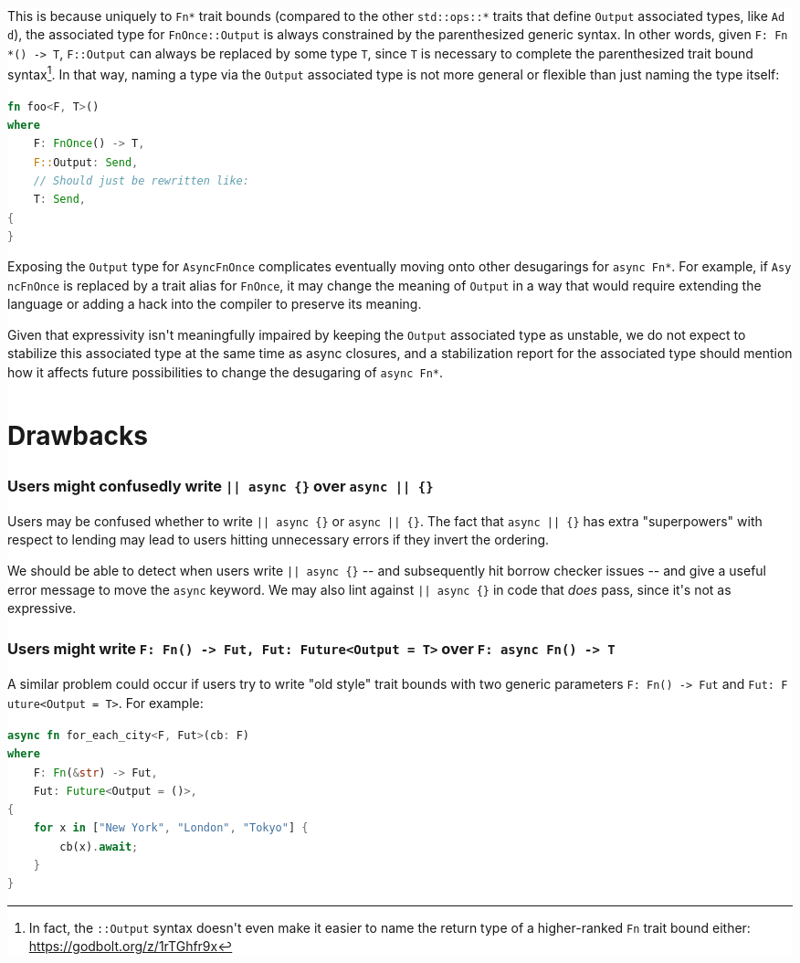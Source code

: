 This is because uniquely to `Fn*` trait bounds (compared to the other `std::ops::*` traits that define `Output` associated types, like `Add`), the associated type for `FnOnce::Output` is always constrained by the parenthesized generic syntax. In other words, given `F: Fn*() -> T`, `F::Output` can always be replaced by some type `T`, since `T` is necessary to complete the parenthesized trait bound syntax[^higher]. In that way, naming a type via the `Output` associated type is not more general or flexible than just naming the type itself:

[^higher]: In fact, the `::Output` syntax doesn't even make it easier to name the return type of a higher-ranked `Fn` trait bound either: https://godbolt.org/z/1rTGhfr9x

```rust
fn foo<F, T>()
where
    F: FnOnce() -> T,
    F::Output: Send,
    // Should just be rewritten like:
    T: Send,
{
}
```

Exposing the `Output` type for `AsyncFnOnce` complicates eventually moving onto other desugarings for `async Fn*`. For example, if `AsyncFnOnce` is replaced by a trait alias for `FnOnce`, it may change the meaning of `Output` in a way that would require extending the language or adding a hack into the compiler to preserve its meaning.

Given that expressivity isn't meaningfully impaired by keeping the `Output` associated type as unstable, we do not expect to stabilize this associated type at the same time as async closures, and a stabilization report for the associated type should mention how it affects future possibilities to change the desugaring of `async Fn*`.

# Drawbacks
[drawbacks]: #drawbacks

### Users might confusedly write `|| async {}` over `async || {}`

Users may be confused whether to write `|| async {}` or `async || {}`. The fact that `async || {}` has extra "superpowers" with respect to lending may lead to users hitting unnecessary errors if they invert the ordering.

We should be able to detect when users write `|| async {}` -- and subsequently hit borrow checker issues -- and give a useful error message to move the `async` keyword. We may also lint against `|| async {}` in code that *does* pass, since it's not as expressive.

### Users might write `F: Fn() -> Fut, Fut: Future<Output = T>` over `F: async Fn() -> T`

A similar problem could occur if users try to write "old style" trait bounds with two generic parameters `F: Fn() -> Fut` and `Fut: Future<Output = T>`.  For example:

```rust
async fn for_each_city<F, Fut>(cb: F)
where
    F: Fn(&str) -> Fut,
    Fut: Future<Output = ()>,
{
    for x in ["New York", "London", "Tokyo"] {
        cb(x).await;
    }
}
```


[^rework]: This RFC reworks the "async closures" section of [RFC 2394]
[^plural]: The original feature name was not pluralized, and though it'd be more correct in the plural, it's probably too late to change at this point.
[RFC 2394]: https://rust-lang.github.io/rfcs/2394-async_await.html#async--closures
[summary]: #summary
[RFC 2394]: (https://rust-lang.github.io/rfcs/2394-async_await.html#async--closures)
[motivation]: #motivation
[^alloc]: Or return a concrete future type, like `F: Fn() -> Pin<Box<dyn Future<Output = T>>>`.
[rationale-and-alternatives]: #rationale-and-alternatives
[blog post]: https://hackmd.io/@compiler-errors/async-closures
[prior-art]: #prior-art
[unresolved-questions]: #unresolved-questions
[future-possibilities]: #future-possibilities